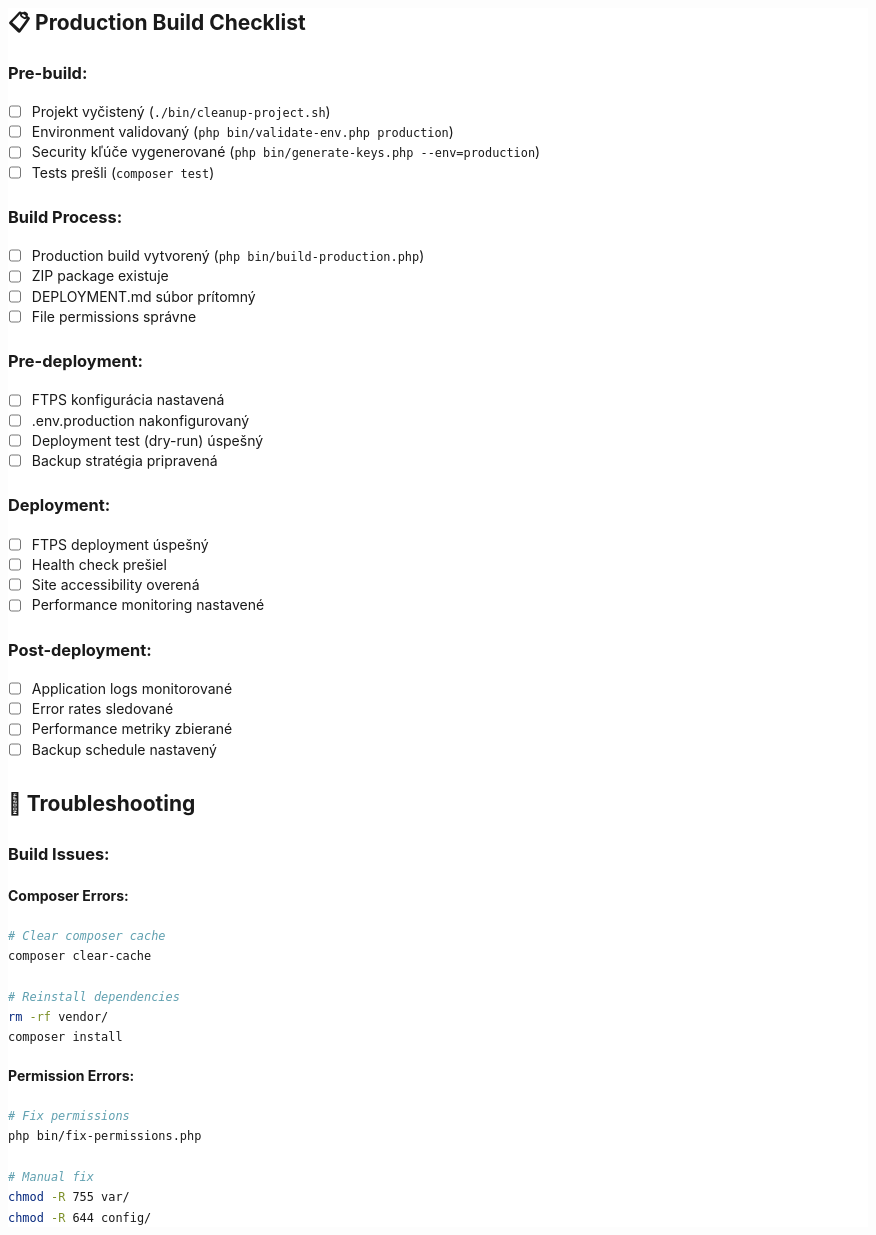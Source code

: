 ## 📋 Production Build Checklist

### **Pre-build:**
- [ ] Projekt vyčistený (`./bin/cleanup-project.sh`)
- [ ] Environment validovaný (`php bin/validate-env.php production`)
- [ ] Security kľúče vygenerované (`php bin/generate-keys.php --env=production`)
- [ ] Tests prešli (`composer test`)

### **Build Process:**
- [ ] Production build vytvorený (`php bin/build-production.php`)
- [ ] ZIP package existuje
- [ ] DEPLOYMENT.md súbor prítomný
- [ ] File permissions správne

### **Pre-deployment:**
- [ ] FTPS konfigurácia nastavená
- [ ] .env.production nakonfigurovaný
- [ ] Deployment test (dry-run) úspešný
- [ ] Backup stratégia pripravená

### **Deployment:**
- [ ] FTPS deployment úspešný
- [ ] Health check prešiel
- [ ] Site accessibility overená
- [ ] Performance monitoring nastavené

### **Post-deployment:**
- [ ] Application logs monitorované
- [ ] Error rates sledované
- [ ] Performance metriky zbierané
- [ ] Backup schedule nastavený

## 🔧 Troubleshooting

### **Build Issues:**

#### **Composer Errors:**
```bash
# Clear composer cache
composer clear-cache

# Reinstall dependencies
rm -rf vendor/
composer install
```

#### **Permission Errors:**
```bash
# Fix permissions
php bin/fix-permissions.php

# Manual fix
chmod -R 755 var/
chmod -R 644 config/
```
